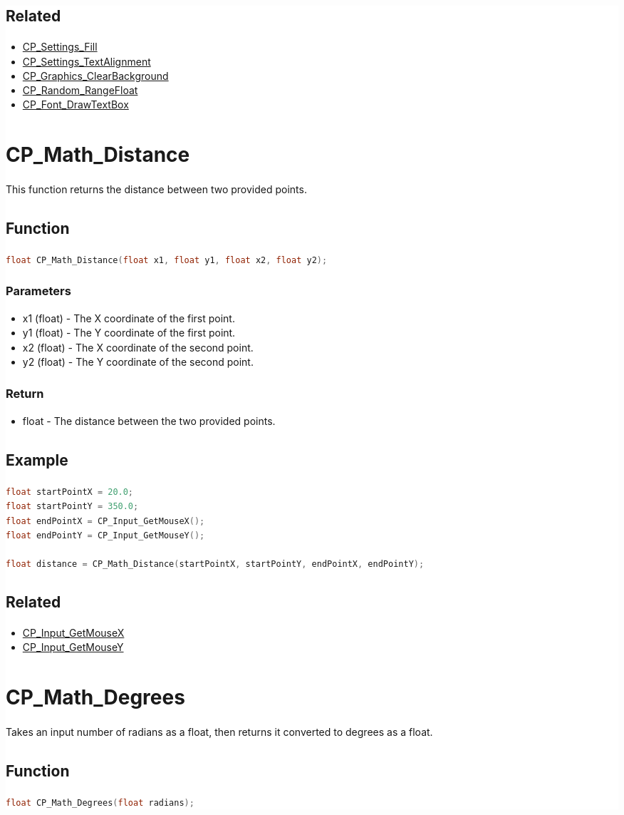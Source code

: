 ## Related
* [CP_Settings_Fill](Settings.md#cp_settings_fill)
* [CP_Settings_TextAlignment](Settings.md#cp_settings_textalignment)
* [CP_Graphics_ClearBackground](Graphics.md#cp_graphics_clearbackground)
* [CP_Random_RangeFloat](Random.md#cp_random_rangefloat)
* [CP_Font_DrawTextBox](Font.md#cp_font_drawtextbox)

# CP_Math_Distance
This function returns the distance between two provided points.

## Function
```C
float CP_Math_Distance(float x1, float y1, float x2, float y2);
```

### Parameters
* x1 (float) - The X coordinate of the first point.
* y1 (float) - The Y coordinate of the first point.
* x2 (float) - The X coordinate of the second point.
* y2 (float) - The Y coordinate of the second point.

### Return
* float - The distance between the two provided points.

## Example
```C
float startPointX = 20.0;
float startPointY = 350.0;
float endPointX = CP_Input_GetMouseX();
float endPointY = CP_Input_GetMouseY();

float distance = CP_Math_Distance(startPointX, startPointY, endPointX, endPointY);
```

## Related
* [CP_Input_GetMouseX](Input.md#cp_input_getmousex)
* [CP_Input_GetMouseY](Input.md#cp_input_getmousey)

# CP_Math_Degrees
Takes an input number of radians as a float, then returns it converted to degrees as a float.

## Function
```C
float CP_Math_Degrees(float radians);
```
